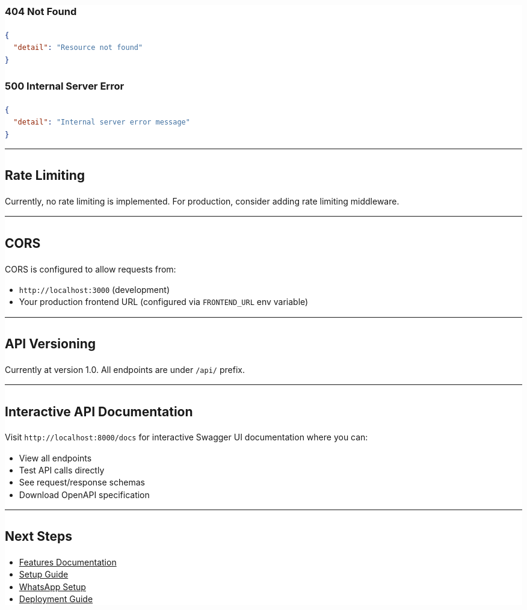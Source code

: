 ### 404 Not Found

```json
{
  "detail": "Resource not found"
}
```

### 500 Internal Server Error

```json
{
  "detail": "Internal server error message"
}
```

---

## Rate Limiting

Currently, no rate limiting is implemented. For production, consider adding rate limiting middleware.

---

## CORS

CORS is configured to allow requests from:
- `http://localhost:3000` (development)
- Your production frontend URL (configured via `FRONTEND_URL` env variable)

---

## API Versioning

Currently at version 1.0. All endpoints are under `/api/` prefix.

---

## Interactive API Documentation

Visit `http://localhost:8000/docs` for interactive Swagger UI documentation where you can:
- View all endpoints
- Test API calls directly
- See request/response schemas
- Download OpenAPI specification

---

## Next Steps

- [Features Documentation](FEATURES.md)
- [Setup Guide](SETUP.md)
- [WhatsApp Setup](WHATSAPP_SETUP.md)
- [Deployment Guide](DEPLOYMENT.md)
